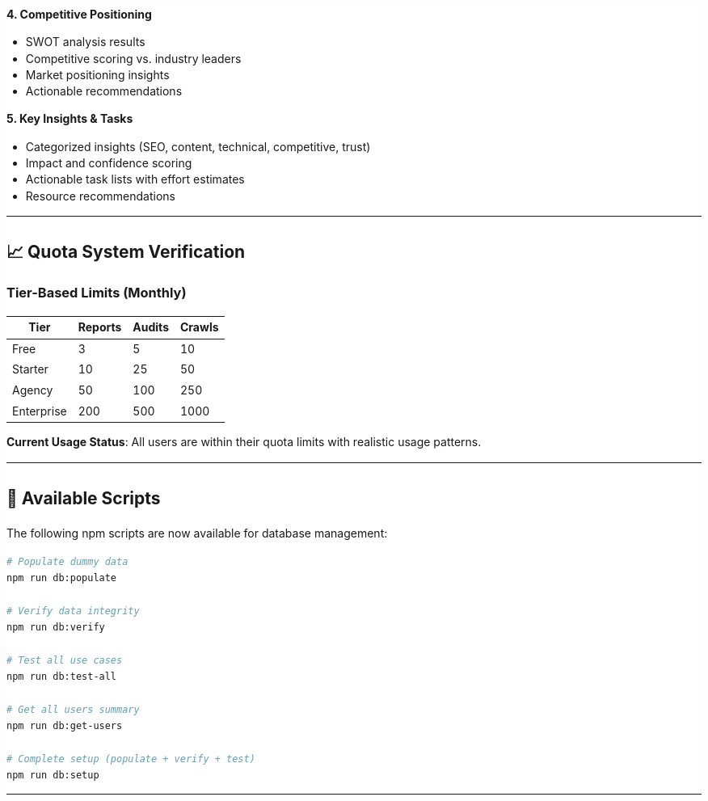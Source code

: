 **4. Competitive Positioning**

- SWOT analysis results
- Competitive scoring vs. industry leaders
- Market positioning insights
- Actionable recommendations

**5. Key Insights & Tasks**

- Categorized insights (SEO, content, technical, competitive, trust)
- Impact and confidence scoring
- Actionable task lists with effort estimates
- Resource recommendations

---

## 📈 Quota System Verification

### Tier-Based Limits (Monthly)

| Tier       | Reports | Audits | Crawls |
| ---------- | ------- | ------ | ------ |
| Free       | 3       | 5      | 10     |
| Starter    | 10      | 25     | 50     |
| Agency     | 50      | 100    | 250    |
| Enterprise | 200     | 500    | 1000   |

**Current Usage Status**: All users are within their quota limits with realistic usage patterns.

---

## 🔧 Available Scripts

The following npm scripts are now available for database management:

```bash
# Populate dummy data
npm run db:populate

# Verify data integrity
npm run db:verify

# Test all use cases
npm run db:test-all

# Get all users summary
npm run db:get-users

# Complete setup (populate + verify + test)
npm run db:setup
```

---